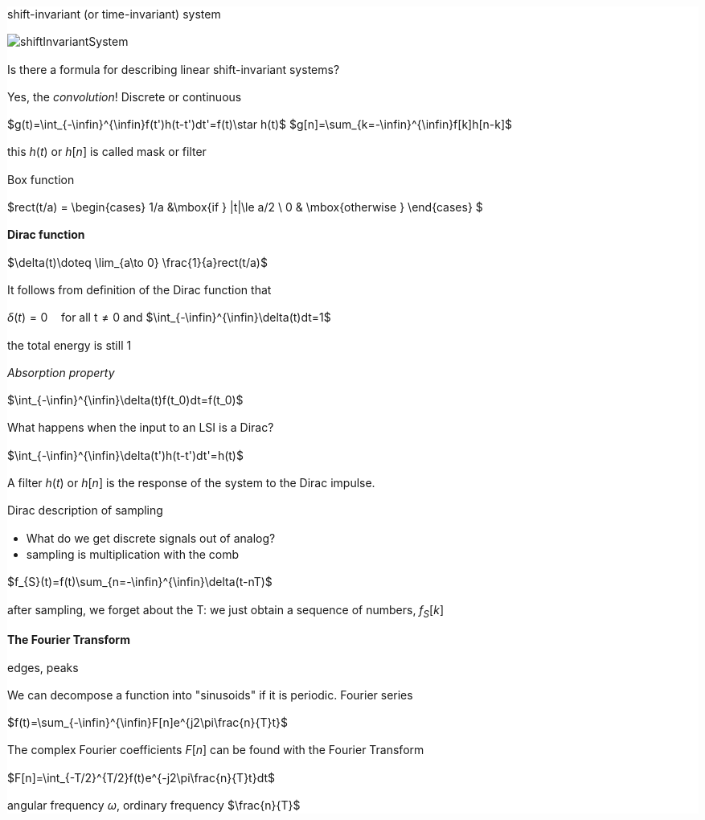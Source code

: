 shift-invariant (or time-invariant) system

![shiftInvariantSystem](../Media/shiftInvariantSystem.png)

Is there a formula for describing linear shift-invariant systems?

Yes, the *convolution*! Discrete or continuous

$g(t)=\int_{-\infin}^{\infin}f(t')h(t-t')dt'=f(t)\star h(t)$   $g[n]=\sum_{k=-\infin}^{\infin}f[k]h[n-k]$



this $h(t)$ or $h[n]$ is called mask or filter

Box function

$rect(t/a) = \begin{cases} 1/a &\mbox{if } |t|\le a/2 \\  0 & \mbox{otherwise } \end{cases} $

**Dirac function**

$\delta(t)\doteq \lim_{a\to 0} \frac{1}{a}rect(t/a)$

It follows from definition of the Dirac function that

$\delta(t)=0 \quad \mbox{for all t} \neq 0$ and $\int_{-\infin}^{\infin}\delta(t)dt=1$

the total energy is still 1

*Absorption property*

$\int_{-\infin}^{\infin}\delta(t)f(t_0)dt=f(t_0)$



What happens when the input to an LSI is a Dirac?

$\int_{-\infin}^{\infin}\delta(t')h(t-t')dt'=h(t)$

A filter $h(t)$ or $h[n]$ is the response of the system to the Dirac impulse.

Dirac description of sampling

- What do we get discrete signals out of analog?
- sampling is multiplication with the comb

$f_{S}(t)=f(t)\sum_{n=-\infin}^{\infin}\delta(t-nT)$

after sampling, we forget about the T: we just obtain a sequence of numbers, $f_S[k]$



**The Fourier Transform**

edges, peaks

We can decompose a function into "sinusoids" if it is periodic. Fourier series

$f(t)=\sum_{-\infin}^{\infin}F[n]e^{j2\pi\frac{n}{T}t}$

The complex Fourier coefficients $F[n]$ can be found with the Fourier Transform

$F[n]=\int_{-T/2}^{T/2}f(t)e^{-j2\pi\frac{n}{T}t}dt$

angular frequency $\omega$, ordinary frequency $\frac{n}{T}$
